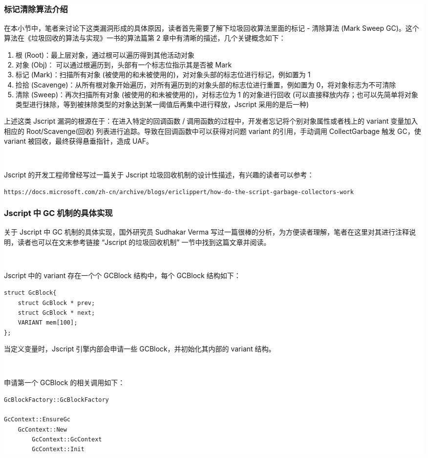 ### 标记清除算法介绍

在本小节中，笔者来讨论下这类漏洞形成的具体原因，读者首先需要了解下垃圾回收算法里面的标记 - 清除算法 (Mark Sweep GC)。这个算法在《垃圾回收的算法与实现》一书的算法篇第 2 章中有清晰的描述，几个关键概念如下：

1.  根 (Root)：最上层对象，通过根可以遍历得到其他活动对象
2.  对象 (Obj)： 可以通过根遍历到，头部有一个标志位指示其是否被 Mark
3.  标记 (Mark)：扫描所有对象 (被使用的和未被使用的)，对对象头部的标志位进行标记，例如置为 1
4.  捡拾 (Scavenge)：从所有根对象开始遍历，对所有遍历到的对象头部的标志位进行重置，例如置为 0，将对象标志为不可清除
5.  清除 (Sweep)：再次扫描所有对象 (被使用的和未被使用的)，对标志位为 1 的对象进行回收 (可以直接释放内存；也可以先简单将对象类型进行抹除，等到被抹除类型的对象达到某一阈值后再集中进行释放，Jscript 采用的是后一种)

上述这类 Jscript 漏洞的根源在于：在进入特定的回调函数 / 调用函数的过程中，开发者忘记将个别对象属性或者栈上的 variant 变量加入相应的 Root/Scavenge(回收) 列表进行追踪。导致在回调函数中可以获得对问题 variant 的引用，手动调用 CollectGarbage 触发 GC，使 variant 被回收，最终获得悬垂指针，造成 UAF。

 

Jscript 的开发工程师曾经写过一篇关于 Jscript 垃圾回收机制的设计性描述，有兴趣的读者可以参考：

```
https://docs.microsoft.com/zh-cn/archive/blogs/ericlippert/how-do-the-script-garbage-collectors-work

```

### Jscript 中 GC 机制的具体实现

关于 Jscript 中 GC 机制的具体实现，国外研究员 Sudhakar Verma 写过一篇很棒的分析，为方便读者理解，笔者在这里对其进行注释说明，读者也可以在文末参考链接 “Jscript 的垃圾回收机制” 一节中找到这篇文章并阅读。

 

Jscript 中的 variant 存在一个个 GCBlock 结构中，每个 GCBlock 结构如下：

```
struct GcBlock{
    struct GcBlock * prev;
    struct GcBlock * next;
    VARIANT mem[100];
};

```

当定义变量时，Jscript 引擎内部会申请一些 GCBlock，并初始化其内部的 variant 结构。

 

申请第一个 GCBlock 的相关调用如下：

```
GcBlockFactory::GcBlockFactory
 
GcContext::EnsureGc
    GcContext::New
        GcContext::GcContext
        GcContext::Init

```

